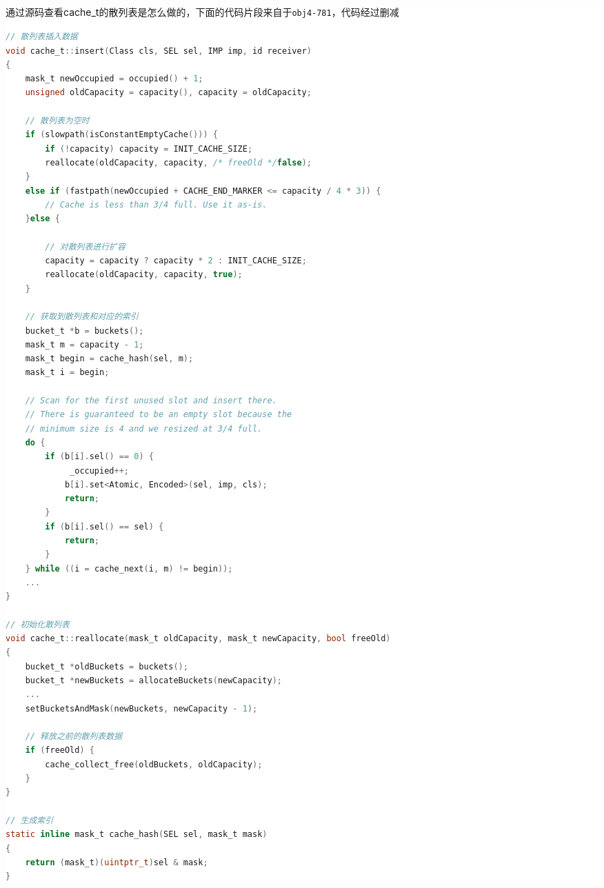通过源码查看cache_t的散列表是怎么做的，下面的代码片段来自于`obj4-781`，代码经过删减
```c
// 散列表插入数据
void cache_t::insert(Class cls, SEL sel, IMP imp, id receiver)
{
    mask_t newOccupied = occupied() + 1;
    unsigned oldCapacity = capacity(), capacity = oldCapacity;

    // 散列表为空时 
    if (slowpath(isConstantEmptyCache())) {
        if (!capacity) capacity = INIT_CACHE_SIZE;
        reallocate(oldCapacity, capacity, /* freeOld */false);
    }
    else if (fastpath(newOccupied + CACHE_END_MARKER <= capacity / 4 * 3)) {
        // Cache is less than 3/4 full. Use it as-is.
    }else {

        // 对散列表进行扩容
        capacity = capacity ? capacity * 2 : INIT_CACHE_SIZE;
        reallocate(oldCapacity, capacity, true);
    }

    // 获取到散列表和对应的索引
    bucket_t *b = buckets();
    mask_t m = capacity - 1;
    mask_t begin = cache_hash(sel, m);
    mask_t i = begin;

    // Scan for the first unused slot and insert there.
    // There is guaranteed to be an empty slot because the
    // minimum size is 4 and we resized at 3/4 full.
    do {
        if (b[i].sel() == 0) {
             _occupied++;
            b[i].set<Atomic, Encoded>(sel, imp, cls);
            return;
        }
        if (b[i].sel() == sel) {
            return;
        }
    } while ((i = cache_next(i, m) != begin));
    ...
}

// 初始化散列表
void cache_t::reallocate(mask_t oldCapacity, mask_t newCapacity, bool freeOld)
{
    bucket_t *oldBuckets = buckets();
    bucket_t *newBuckets = allocateBuckets(newCapacity);
    ...
    setBucketsAndMask(newBuckets, newCapacity - 1);

    // 释放之前的散列表数据
    if (freeOld) {
        cache_collect_free(oldBuckets, oldCapacity);
    }
}

// 生成索引
static inline mask_t cache_hash(SEL sel, mask_t mask) 
{
    return (mask_t)(uintptr_t)sel & mask;
}

```